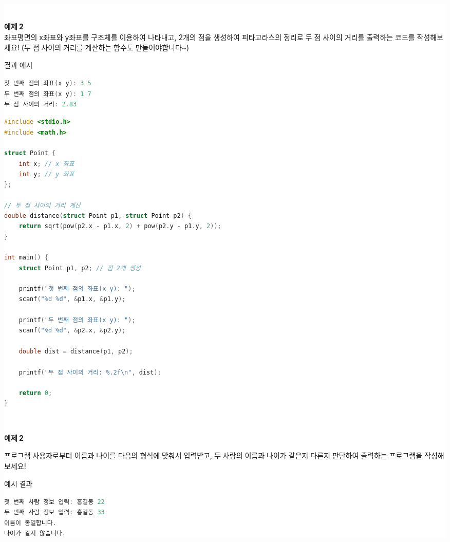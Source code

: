 <br/>

**예제 2**  
좌표평면의 x좌표와 y좌표를 구조체를 이용하여 나타내고, 2개의 점을 생성하여 피타고라스의 정리로 두 점 사이의 거리를 출력하는 코드를 작성해보세요! (두 점 사이의 거리를 계산하는 함수도 만들어야합니다~)

결과 예시
```c
첫 번째 점의 좌표(x y): 3 5
두 번째 점의 좌표(x y): 1 7
두 점 사이의 거리: 2.83
```

```c
#include <stdio.h>
#include <math.h>

struct Point {
    int x; // x 좌표
    int y; // y 좌표
};

// 두 점 사이의 거리 계산
double distance(struct Point p1, struct Point p2) {
    return sqrt(pow(p2.x - p1.x, 2) + pow(p2.y - p1.y, 2));
}

int main() {
    struct Point p1, p2; // 점 2개 생성

    printf("첫 번째 점의 좌표(x y): ");
    scanf("%d %d", &p1.x, &p1.y);

    printf("두 번째 점의 좌표(x y): ");
    scanf("%d %d", &p2.x, &p2.y);

    double dist = distance(p1, p2);

    printf("두 점 사이의 거리: %.2f\n", dist);

    return 0;
}
```

<br/>

**예제 2**  

프로그램 사용자로부터 이름과 나이를 다음의 형식에 맞춰서 입력받고, 두 사람의 이름과 나이가 같은지 다른지 판단하여 출력하는 프로그램을 작성해보세요!

예시 결과
```c
첫 번째 사람 정보 입력: 홍길동 22
두 번째 사람 정보 입력: 홍길동 33
이름이 동일합니다.
나이가 같지 않습니다.
```  
